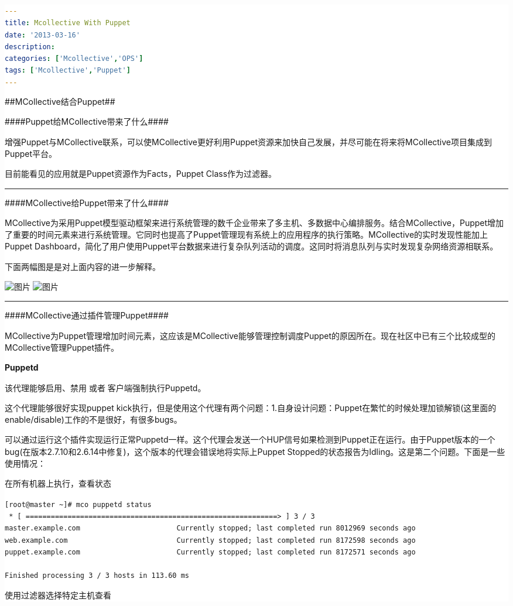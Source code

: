 ```yaml
---
title: Mcollective With Puppet
date: '2013-03-16'
description:
categories: ['Mcollective','OPS']
tags: ['Mcollective','Puppet']
---
```

##MCollective结合Puppet##

####Puppet给MCollective带来了什么####

增强Puppet与MCollective联系，可以使MCollective更好利用Puppet资源来加快自己发展，并尽可能在将来将MCollective项目集成到Puppet平台。

目前能看见的应用就是Puppet资源作为Facts，Puppet Class作为过滤器。

***

####MCollective给Puppet带来了什么####

MCollective为采用Puppet模型驱动框架来进行系统管理的数千企业带来了多主机、多数据中心编排服务。结合MCollective，Puppet增加了重要的时间元素来进行系统管理。它同时也提高了Puppet管理现有系统上的应用程序的执行策略。MCollective的实时发现性能加上Puppet Dashboard，简化了用户使用Puppet平台数据来进行复杂队列活动的调度。这同时将消息队列与实时发现复杂网络资源相联系。

下面两幅图是是对上面内容的进一步解释。

![图片]({{urls.media}}/mcollective/mco-puppet.png)
![图片]({{urls.media}}/mcollective/puppet-mco.png)

***

####MCollective通过插件管理Puppet####

MCollective为Puppet管理增加时间元素，这应该是MCollective能够管理控制调度Puppet的原因所在。现在社区中已有三个比较成型的MCollective管理Puppet插件。

<strong>Puppetd</strong>
    
该代理能够启用、禁用 或者 客户端强制执行Puppetd。
    
这个代理能够很好实现puppet kick执行，但是使用这个代理有两个问题：1.自身设计问题：Puppet在繁忙的时候处理加锁解锁(这里面的enable/disable)工作的不是很好，有很多bugs。
    
可以通过运行这个插件实现运行正常Puppetd一样。这个代理会发送一个HUP信号如果检测到Puppet正在运行。由于Puppet版本的一个bug(在版本2.7.10和2.6.14中修复)，这个版本的代理会错误地将实际上Puppet Stopped的状态报告为Idling。这是第二个问题。下面是一些使用情况：

在所有机器上执行，查看状态

    [root@master ~]# mco puppetd status
     * [ ============================================================> ] 3 / 3
    master.example.com                       Currently stopped; last completed run 8012969 seconds ago
    web.example.com                          Currently stopped; last completed run 8172598 seconds ago
    puppet.example.com                       Currently stopped; last completed run 8172571 seconds ago

    Finished processing 3 / 3 hosts in 113.60 ms

使用过滤器选择特定主机查看
